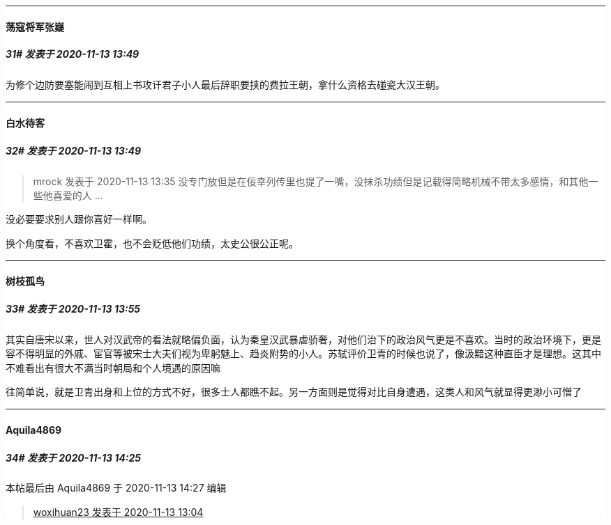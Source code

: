 




*****

####  荡寇将军张嶷  
##### 31#       发表于 2020-11-13 13:49




为修个边防要塞能闹到互相上书攻讦君子小人最后辞职要挟的费拉王朝，拿什么资格去碰瓷大汉王朝。







*****

####  白水待客  
##### 32#       发表于 2020-11-13 13:49



<blockquote>mrock 发表于 2020-11-13 13:35
没专门放但是在佞幸列传里也提了一嘴，没抹杀功绩但是记载得简略机械不带太多感情，和其他一些他喜爱的人 ...</blockquote>
没必要要求别人跟你喜好一样啊。

换个角度看，不喜欢卫霍，也不会贬低他们功绩，太史公很公正呢。







*****

####  树枝孤鸟  
##### 33#       发表于 2020-11-13 13:55




其实自唐宋以来，世人对汉武帝的看法就略偏负面，认为秦皇汉武暴虐骄奢，对他们治下的政治风气更是不喜欢。当时的政治环境下，更是容不得明显的外戚、宦官等被宋士大夫们视为卑躬魅上、趋炎附势的小人。苏轼评价卫青的时候也说了，像汲黯这种直臣才是理想。这其中不难看出有很大不满当时朝局和个人境遇的原因嘛

往简单说，就是卫青出身和上位的方式不好，很多士人都瞧不起。另一方面则是觉得对比自身遭遇，这类人和风气就显得更渺小可憎了







*****

####  Aquila4869  
##### 34#       发表于 2020-11-13 14:25



 本帖最后由 Aquila4869 于 2020-11-13 14:27 编辑 
<blockquote><a href="httphttps://bbs.saraba1st.com/2b/forum.php?mod=redirect&amp;goto=findpost&amp;pid=49380623&amp;ptid=1971974" target="_blank">woxihuan23 发表于 2020-11-13 13:04</a>
